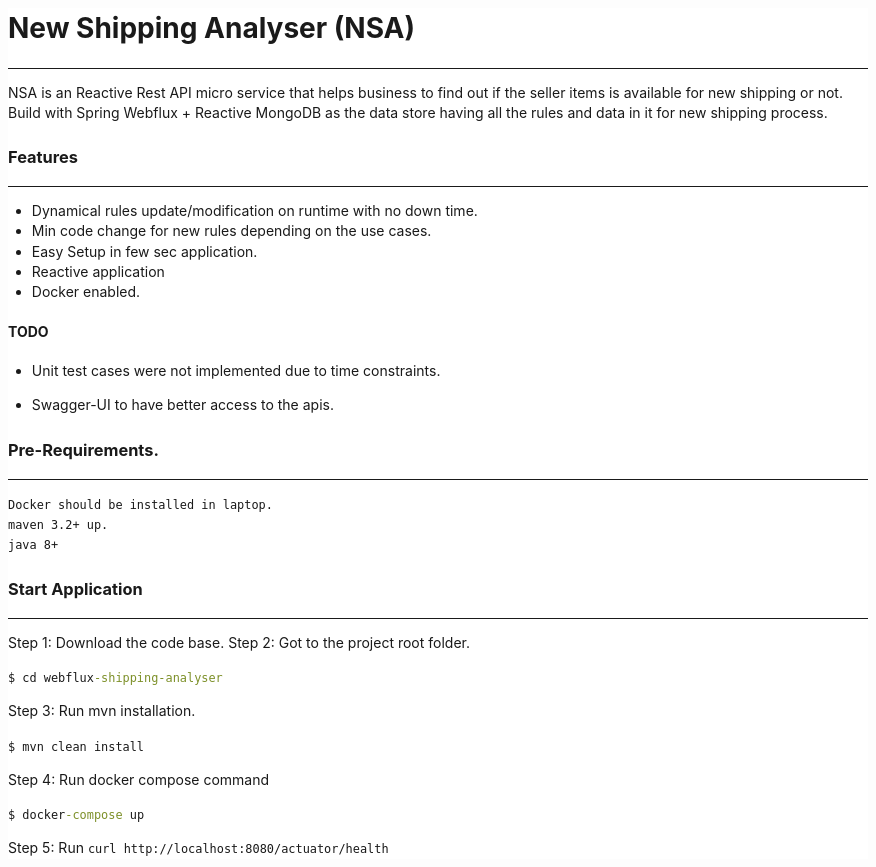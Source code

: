 # 		New Shipping Analyser (NSA)

-------------------------------------

NSA is an Reactive Rest API micro service that helps business to find out if the seller items is available for new shipping or not. Build with Spring Webflux + Reactive MongoDB as the data store having all the rules and data in it for new shipping process. 

### Features
-------------------------------------
* Dynamical rules update/modification on runtime with no down time.
* Min code change for new rules depending on the use cases.
* Easy Setup in few sec application.
* Reactive application
* Docker enabled.

#### TODO

* Unit test cases were not implemented due to time constraints.

* Swagger-UI  to have better access to the apis.

  

### Pre-Requirements.
-------------------------------------
    Docker should be installed in laptop.
    maven 3.2+ up.
    java 8+

### Start Application
-------------------------------------
Step 1: Download the code base.
Step 2: Got to the project root folder.

```cmd
$ cd webflux-shipping-analyser
```

Step 3: Run mvn installation. 

```cmd
$ mvn clean install
```

Step 4: Run docker compose command

```cmd
$ docker-compose up
```

Step 5: Run
        ```
        curl http://localhost:8080/actuator/health
        ```
